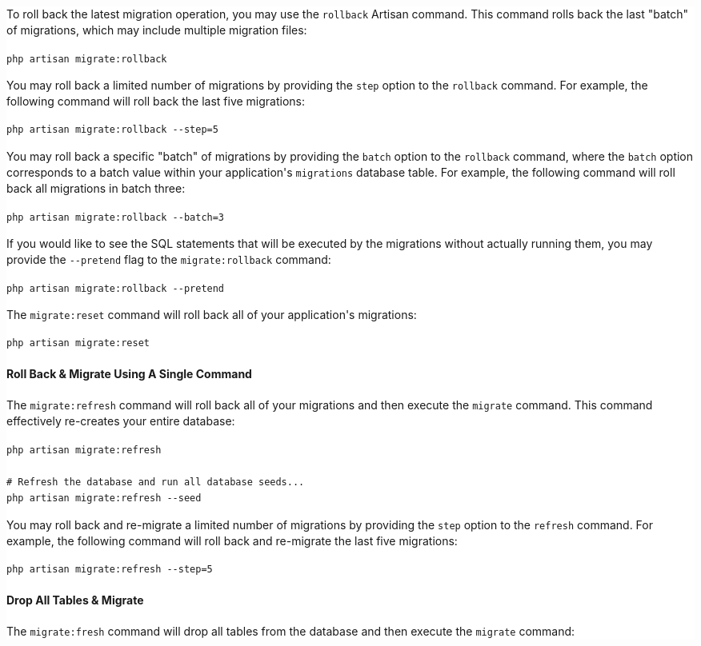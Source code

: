 To roll back the latest migration operation, you may use the `rollback` Artisan command. This command rolls back the last "batch" of migrations, which may include multiple migration files:

```shell
php artisan migrate:rollback
```

You may roll back a limited number of migrations by providing the `step` option to the `rollback` command. For example, the following command will roll back the last five migrations:

```shell
php artisan migrate:rollback --step=5
```

You may roll back a specific "batch" of migrations by providing the `batch` option to the `rollback` command, where the `batch` option corresponds to a batch value within your application's `migrations` database table. For example, the following command will roll back all migrations in batch three:

 ```shell
 php artisan migrate:rollback --batch=3
 ```

If you would like to see the SQL statements that will be executed by the migrations without actually running them, you may provide the `--pretend` flag to the `migrate:rollback` command:

```shell
php artisan migrate:rollback --pretend
```

The `migrate:reset` command will roll back all of your application's migrations:

```shell
php artisan migrate:reset
```

<a name="roll-back-migrate-using-a-single-command"></a>
#### Roll Back & Migrate Using A Single Command

The `migrate:refresh` command will roll back all of your migrations and then execute the `migrate` command. This command effectively re-creates your entire database:

```shell
php artisan migrate:refresh

# Refresh the database and run all database seeds...
php artisan migrate:refresh --seed
```

You may roll back and re-migrate a limited number of migrations by providing the `step` option to the `refresh` command. For example, the following command will roll back and re-migrate the last five migrations:

```shell
php artisan migrate:refresh --step=5
```

<a name="drop-all-tables-migrate"></a>
#### Drop All Tables & Migrate

The `migrate:fresh` command will drop all tables from the database and then execute the `migrate` command:
